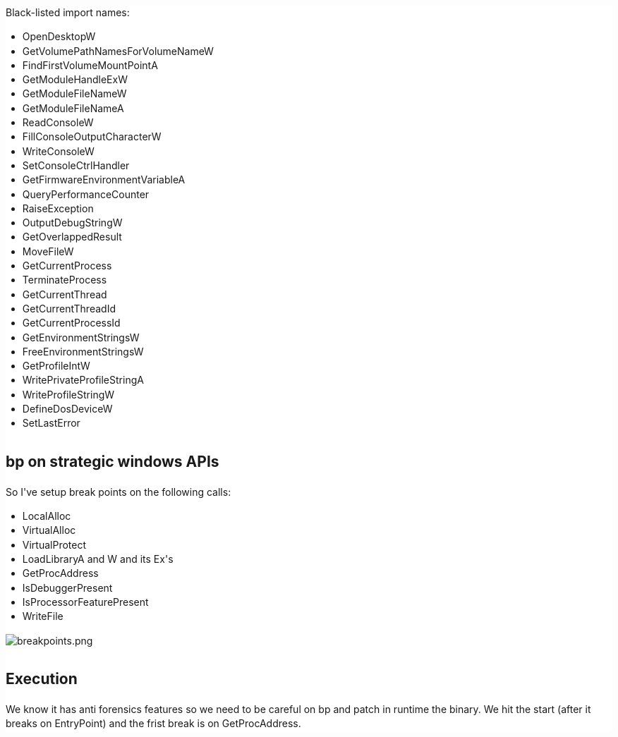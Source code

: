 Black-listed import names:

* OpenDesktopW
* GetVolumePathNamesForVolumeNameW
* FindFirstVolumeMountPointA
* GetModuleHandleExW
* GetModuleFileNameW
* GetModuleFileNameA
* ReadConsoleW
* FillConsoleOutputCharacterW
* WriteConsoleW
* SetConsoleCtrlHandler
* GetFirmwareEnvironmentVariableA
* QueryPerformanceCounter
* RaiseException
* OutputDebugStringW
* GetOverlappedResult
* MoveFileW
* GetCurrentProcess
* TerminateProcess
* GetCurrentThread
* GetCurrentThreadId
* GetCurrentProcessId
* GetEnvironmentStringsW
* FreeEnvironmentStringsW
* GetProfileIntW
* WritePrivateProfileStringA
* WriteProfileStringW
* DefineDosDeviceW
* SetLastError

## bp on strategic windows APIs

So I've setup break points on the following calls:

* LocalAlloc
* VirtualAlloc
* VirtualProtect
* LoadLibraryA and W and its Ex's
* GetProcAddress
* IsDebuggerPresent
* IsProcessorFeaturePresent
* WriteFile

![breakpoints.png](/images/post03/breakpoints.png)

## Execution

We know it has anti forensics features so we need to be careful on bp and patch in runtime the binary.
We hit the start (after it breaks on EntryPoint) and the frist break is on GetProcAddress.
